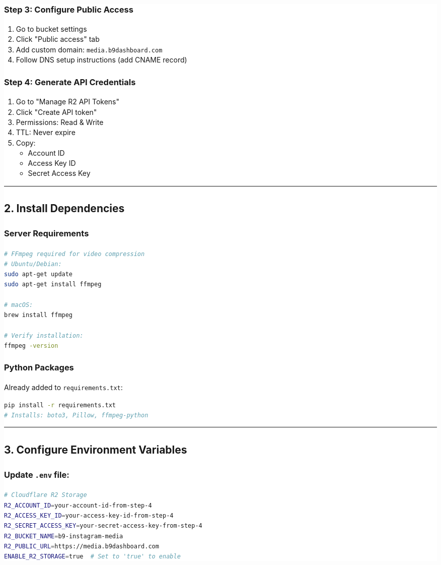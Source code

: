 ### Step 3: Configure Public Access
1. Go to bucket settings
2. Click "Public access" tab
3. Add custom domain: `media.b9dashboard.com`
4. Follow DNS setup instructions (add CNAME record)

### Step 4: Generate API Credentials
1. Go to "Manage R2 API Tokens"
2. Click "Create API token"
3. Permissions: Read & Write
4. TTL: Never expire
5. Copy:
   - Account ID
   - Access Key ID
   - Secret Access Key

---

## 2. Install Dependencies

### Server Requirements
```bash
# FFmpeg required for video compression
# Ubuntu/Debian:
sudo apt-get update
sudo apt-get install ffmpeg

# macOS:
brew install ffmpeg

# Verify installation:
ffmpeg -version
```

### Python Packages
Already added to `requirements.txt`:
```bash
pip install -r requirements.txt
# Installs: boto3, Pillow, ffmpeg-python
```

---

## 3. Configure Environment Variables

### Update `.env` file:
```bash
# Cloudflare R2 Storage
R2_ACCOUNT_ID=your-account-id-from-step-4
R2_ACCESS_KEY_ID=your-access-key-id-from-step-4
R2_SECRET_ACCESS_KEY=your-secret-access-key-from-step-4
R2_BUCKET_NAME=b9-instagram-media
R2_PUBLIC_URL=https://media.b9dashboard.com
ENABLE_R2_STORAGE=true  # Set to 'true' to enable
```
